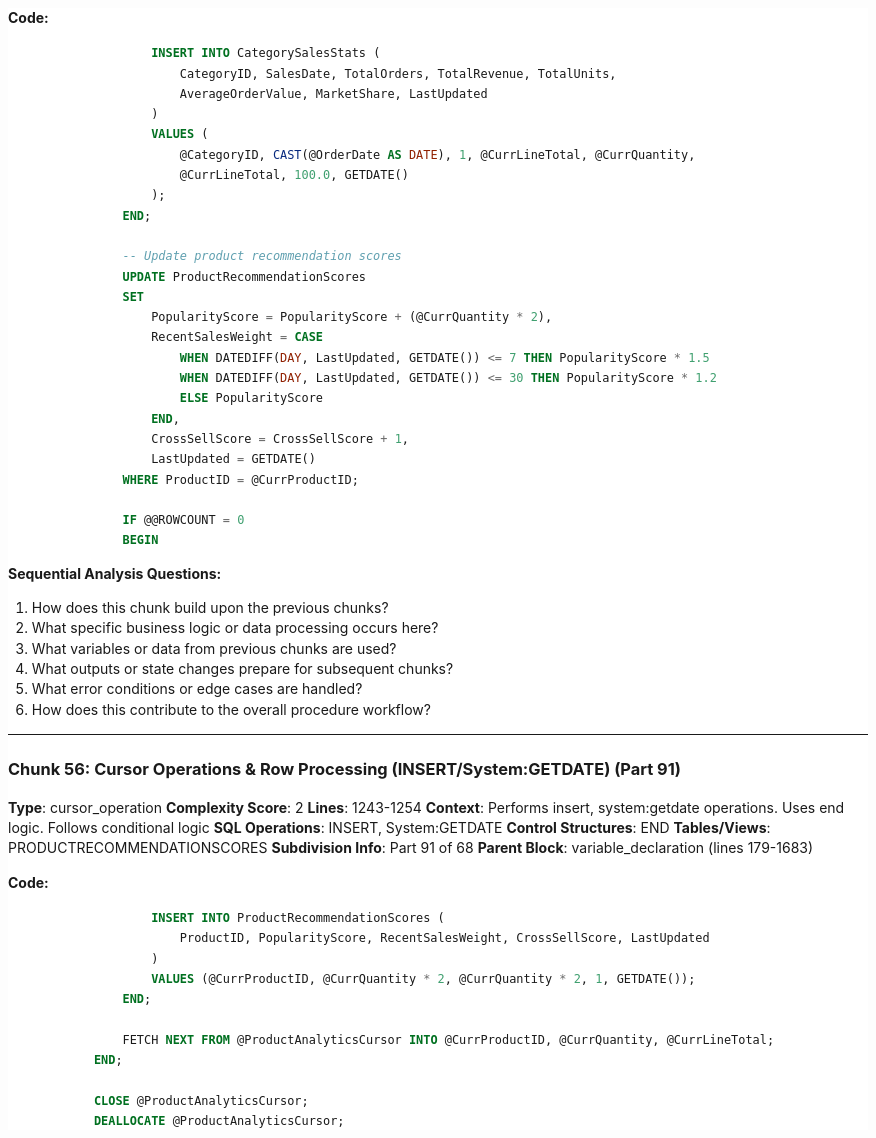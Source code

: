 **Code:**
```sql
                    INSERT INTO CategorySalesStats (
                        CategoryID, SalesDate, TotalOrders, TotalRevenue, TotalUnits,
                        AverageOrderValue, MarketShare, LastUpdated
                    )
                    VALUES (
                        @CategoryID, CAST(@OrderDate AS DATE), 1, @CurrLineTotal, @CurrQuantity,
                        @CurrLineTotal, 100.0, GETDATE()
                    );
                END;
                
                -- Update product recommendation scores
                UPDATE ProductRecommendationScores
                SET 
                    PopularityScore = PopularityScore + (@CurrQuantity * 2),
                    RecentSalesWeight = CASE 
                        WHEN DATEDIFF(DAY, LastUpdated, GETDATE()) <= 7 THEN PopularityScore * 1.5
                        WHEN DATEDIFF(DAY, LastUpdated, GETDATE()) <= 30 THEN PopularityScore * 1.2
                        ELSE PopularityScore 
                    END,
                    CrossSellScore = CrossSellScore + 1,
                    LastUpdated = GETDATE()
                WHERE ProductID = @CurrProductID;
                
                IF @@ROWCOUNT = 0
                BEGIN
```

**Sequential Analysis Questions:**
1. How does this chunk build upon the previous chunks?
2. What specific business logic or data processing occurs here?
3. What variables or data from previous chunks are used?
4. What outputs or state changes prepare for subsequent chunks?
5. What error conditions or edge cases are handled?
6. How does this contribute to the overall procedure workflow?

---

### Chunk 56: Cursor Operations & Row Processing (INSERT/System:GETDATE) (Part 91)
**Type**: cursor_operation
**Complexity Score**: 2
**Lines**: 1243-1254
**Context**: Performs insert, system:getdate operations. Uses end logic. Follows conditional logic
**SQL Operations**: INSERT, System:GETDATE
**Control Structures**: END
**Tables/Views**: PRODUCTRECOMMENDATIONSCORES
**Subdivision Info**: Part 91 of 68
**Parent Block**: variable_declaration (lines 179-1683)

**Code:**
```sql
                    INSERT INTO ProductRecommendationScores (
                        ProductID, PopularityScore, RecentSalesWeight, CrossSellScore, LastUpdated
                    )
                    VALUES (@CurrProductID, @CurrQuantity * 2, @CurrQuantity * 2, 1, GETDATE());
                END;
                
                FETCH NEXT FROM @ProductAnalyticsCursor INTO @CurrProductID, @CurrQuantity, @CurrLineTotal;
            END;
            
            CLOSE @ProductAnalyticsCursor;
            DEALLOCATE @ProductAnalyticsCursor;
```